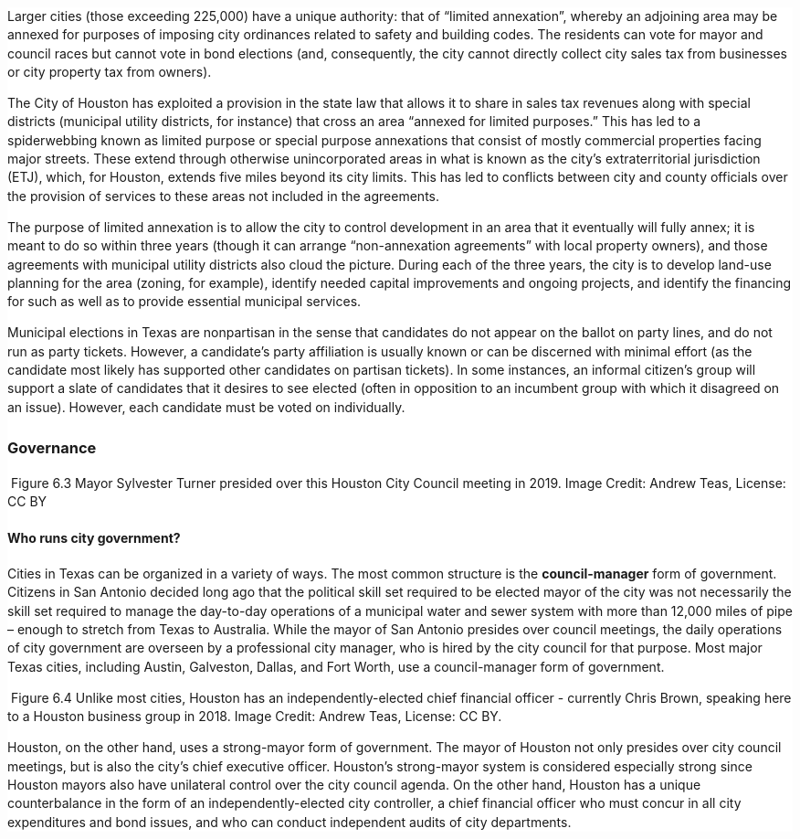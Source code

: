 Larger cities (those exceeding 225,000) have a unique authority: that of “limited annexation”, whereby an adjoining area may be annexed for purposes of imposing city ordinances related to safety and building codes. The residents can vote for mayor and council races but cannot vote in bond elections (and, consequently, the city cannot directly collect city sales tax from businesses or city property tax from owners).

The City of Houston has exploited a provision in the state law that allows it to share in sales tax revenues along with special districts (municipal utility districts, for instance) that cross an area “annexed for limited purposes.” This has led to a spiderwebbing known as limited purpose or special purpose annexations that consist of mostly commercial properties facing major streets. These extend through otherwise unincorporated areas in what is known as the city’s extraterritorial jurisdiction (ETJ), which, for Houston, extends five miles beyond its city limits. This has led to conflicts between city and county officials over the provision of services to these areas not included in the agreements.

The purpose of limited annexation is to allow the city to control development in an area that it eventually will fully annex; it is meant to do so within three years (though it can arrange “non-annexation agreements” with local property owners), and those agreements with municipal utility districts also cloud the picture. During each of the three years, the city is to develop land-use planning for the area (zoning, for example), identify needed capital improvements and ongoing projects, and identify the financing for such as well as to provide essential municipal services.

Municipal elections in Texas are nonpartisan in the sense that candidates do not appear on the ballot on party lines, and do not run as party tickets. However, a candidate’s party affiliation is usually known or can be discerned with minimal effort (as the candidate most likely has supported other candidates on partisan tickets). In some instances, an informal citizen’s group will support a slate of candidates that it desires to see elected (often in opposition to an incumbent group with which it disagreed on an issue). However, each candidate must be voted on individually.

### Governance

![]()
Figure 6.3 Mayor Sylvester Turner presided over this Houston City Council meeting in 2019.
Image Credit: Andrew Teas, License: CC BY​​​​​

#### Who runs city government?

Cities in Texas can be organized in a variety of ways. The most common structure is the **council-manager** form of government. Citizens in San Antonio decided long ago that the political skill set required to be elected mayor of the city was not necessarily the skill set required to manage the day-to-day operations of a municipal water and sewer system with more than 12,000 miles of pipe – enough to stretch from Texas to Australia. While the mayor of San Antonio presides over council meetings, the daily operations of city government are overseen by a professional city manager, who is hired by the city council for that purpose. Most major Texas cities, including Austin, Galveston, Dallas, and Fort Worth, use a council-manager form of government.

 
![]()
Figure 6.4 Unlike most cities, Houston has an independently-elected chief financial officer - currently Chris Brown, speaking here to a Houston business group in 2018.
Image Credit: Andrew Teas, License: CC BY.

Houston, on the other hand, uses a strong-mayor form of government. The mayor of Houston not only presides over city council meetings, but is also the city’s chief executive officer. Houston’s strong-mayor system is considered especially strong since Houston mayors also have unilateral control over the city council agenda. On the other hand, Houston has a unique counterbalance in the form of an independently-elected city controller, a chief financial officer who must concur in all city expenditures and bond issues, and who can conduct independent audits of city departments.
